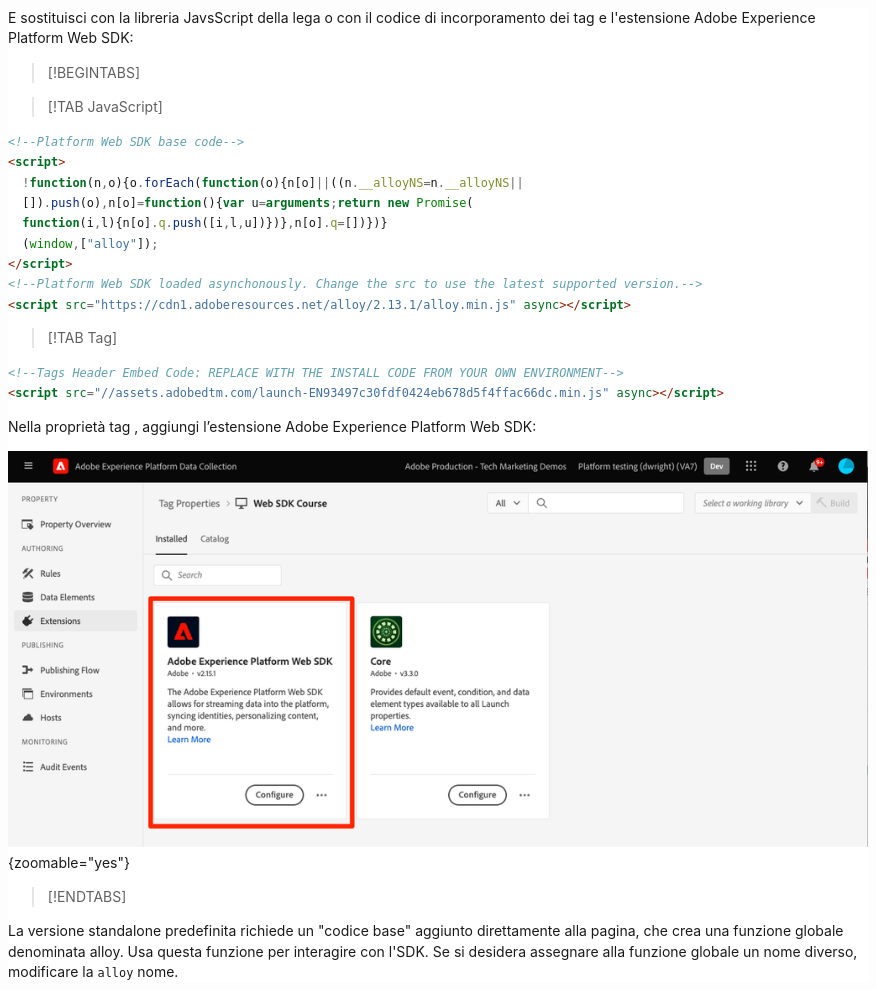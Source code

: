 E sostituisci con la libreria JavsScript della lega o con il codice di incorporamento dei tag e l&#39;estensione Adobe Experience Platform Web SDK:

>[!BEGINTABS]

>[!TAB JavaScript]

```HTML
<!--Platform Web SDK base code-->
<script>
  !function(n,o){o.forEach(function(o){n[o]||((n.__alloyNS=n.__alloyNS||
  []).push(o),n[o]=function(){var u=arguments;return new Promise(
  function(i,l){n[o].q.push([i,l,u])})},n[o].q=[])})}
  (window,["alloy"]);
</script>
<!--Platform Web SDK loaded asynchonously. Change the src to use the latest supported version.-->
<script src="https://cdn1.adoberesources.net/alloy/2.13.1/alloy.min.js" async></script>
```

>[!TAB Tag]

```HTML
<!--Tags Header Embed Code: REPLACE WITH THE INSTALL CODE FROM YOUR OWN ENVIRONMENT-->
<script src="//assets.adobedtm.com/launch-EN93497c30fdf0424eb678d5f4ffac66dc.min.js" async></script>
```

Nella proprietà tag , aggiungi l’estensione Adobe Experience Platform Web SDK:

![Aggiungere l’estensione Adobe Experience Platform Web SDK](assets/library-tags-addExtension.png){zoomable=&quot;yes&quot;}


>[!ENDTABS]

La versione standalone predefinita richiede un &quot;codice base&quot; aggiunto direttamente alla pagina, che crea una funzione globale denominata alloy. Usa questa funzione per interagire con l&#39;SDK. Se si desidera assegnare alla funzione globale un nome diverso, modificare la `alloy` nome.
